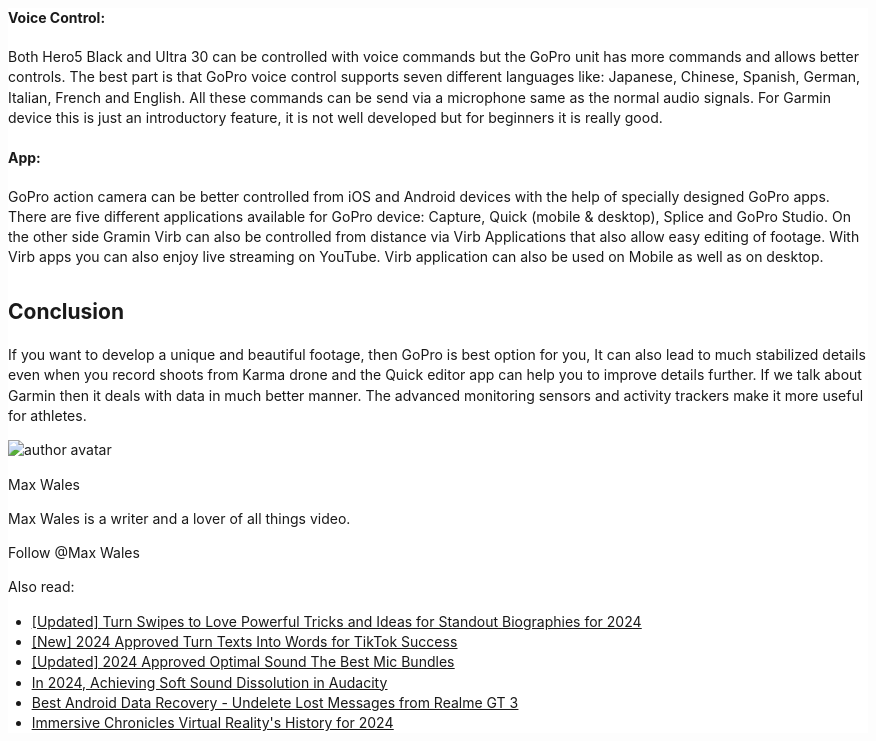 #### **Voice Control:**

 Both Hero5 Black and Ultra 30 can be controlled with voice commands but the GoPro unit has more commands and allows better controls. The best part is that GoPro voice control supports seven different languages like: Japanese, Chinese, Spanish, German, Italian, French and English. All these commands can be send via a microphone same as the normal audio signals. For Garmin device this is just an introductory feature, it is not well developed but for beginners it is really good.

#### **App:**

 GoPro action camera can be better controlled from iOS and Android devices with the help of specially designed GoPro apps. There are five different applications available for GoPro device: Capture, Quick (mobile & desktop), Splice and GoPro Studio. On the other side Gramin Virb can also be controlled from distance via Virb Applications that also allow easy editing of footage. With Virb apps you can also enjoy live streaming on YouTube. Virb application can also be used on Mobile as well as on desktop.

## Conclusion

 If you want to develop a unique and beautiful footage, then GoPro is best option for you, It can also lead to much stabilized details even when you record shoots from Karma drone and the Quick editor app can help you to improve details further. If we talk about Garmin then it deals with data in much better manner. The advanced monitoring sensors and activity trackers make it more useful for athletes.

![author avatar](https://images.wondershare.com/filmora/article-images/max-wales-author.jpg)

Max Wales

Max Wales is a writer and a lover of all things video.

Follow @Max Wales


<ins class="adsbygoogle"
     style="display:block"
     data-ad-format="autorelaxed"
     data-ad-client="ca-pub-7571918770474297"
     data-ad-slot="1223367746"></ins>



<ins class="adsbygoogle"
     style="display:block"
     data-ad-client="ca-pub-7571918770474297"
     data-ad-slot="8358498916"
     data-ad-format="auto"
     data-full-width-responsive="true"></ins>




<span class="atpl-alsoreadstyle">Also read:</span>
<div><ul>
<li><a href="https://fox-direct.techidaily.com/updated-turn-swipes-to-love-powerful-tricks-and-ideas-for-standout-biographies-for-2024/"><u>[Updated] Turn Swipes to Love  Powerful Tricks and Ideas for Standout Biographies for 2024</u></a></li>
<li><a href="https://tiktok-clips.techidaily.com/new-2024-approved-turn-texts-into-words-for-tiktok-success/"><u>[New] 2024 Approved  Turn Texts Into Words for TikTok Success</u></a></li>
<li><a href="https://fox-direct.techidaily.com/updated-2024-approved-optimal-sound-the-best-mic-bundles/"><u>[Updated] 2024 Approved  Optimal Sound  The Best Mic Bundles</u></a></li>
<li><a href="https://fox-direct.techidaily.com/in-2024-achieving-soft-sound-dissolution-in-audacity/"><u>In 2024, Achieving Soft Sound Dissolution in Audacity</u></a></li>
<li><a href="https://phone-solutions.techidaily.com/best-android-data-recovery-undelete-lost-messages-from-realme-gt-3-by-fonelab-android-recover-messages/"><u>Best Android Data Recovery - Undelete Lost Messages from Realme GT 3</u></a></li>
<li><a href="https://fox-direct.techidaily.com/immersive-chronicles-virtual-realitys-history-for-2024/"><u>Immersive Chronicles  Virtual Reality's History for 2024</u></a></li>